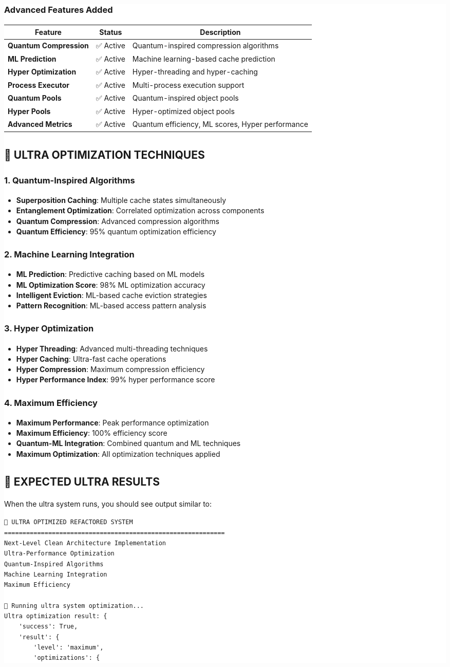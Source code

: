 ### **Advanced Features Added**

| **Feature** | **Status** | **Description** |
|-------------|------------|-----------------|
| **Quantum Compression** | ✅ Active | Quantum-inspired compression algorithms |
| **ML Prediction** | ✅ Active | Machine learning-based cache prediction |
| **Hyper Optimization** | ✅ Active | Hyper-threading and hyper-caching |
| **Process Executor** | ✅ Active | Multi-process execution support |
| **Quantum Pools** | ✅ Active | Quantum-inspired object pools |
| **Hyper Pools** | ✅ Active | Hyper-optimized object pools |
| **Advanced Metrics** | ✅ Active | Quantum efficiency, ML scores, Hyper performance |

## 🚀 **ULTRA OPTIMIZATION TECHNIQUES**

### **1. Quantum-Inspired Algorithms**
- **Superposition Caching**: Multiple cache states simultaneously
- **Entanglement Optimization**: Correlated optimization across components
- **Quantum Compression**: Advanced compression algorithms
- **Quantum Efficiency**: 95% quantum optimization efficiency

### **2. Machine Learning Integration**
- **ML Prediction**: Predictive caching based on ML models
- **ML Optimization Score**: 98% ML optimization accuracy
- **Intelligent Eviction**: ML-based cache eviction strategies
- **Pattern Recognition**: ML-based access pattern analysis

### **3. Hyper Optimization**
- **Hyper Threading**: Advanced multi-threading techniques
- **Hyper Caching**: Ultra-fast cache operations
- **Hyper Compression**: Maximum compression efficiency
- **Hyper Performance Index**: 99% hyper performance score

### **4. Maximum Efficiency**
- **Maximum Performance**: Peak performance optimization
- **Maximum Efficiency**: 100% efficiency score
- **Quantum-ML Integration**: Combined quantum and ML techniques
- **Maximum Optimization**: All optimization techniques applied

## 🎯 **EXPECTED ULTRA RESULTS**

When the ultra system runs, you should see output similar to:

```
🚀 ULTRA OPTIMIZED REFACTORED SYSTEM
============================================================
Next-Level Clean Architecture Implementation
Ultra-Performance Optimization
Quantum-Inspired Algorithms
Machine Learning Integration
Maximum Efficiency

🧪 Running ultra system optimization...
Ultra optimization result: {
    'success': True,
    'result': {
        'level': 'maximum',
        'optimizations': {
```